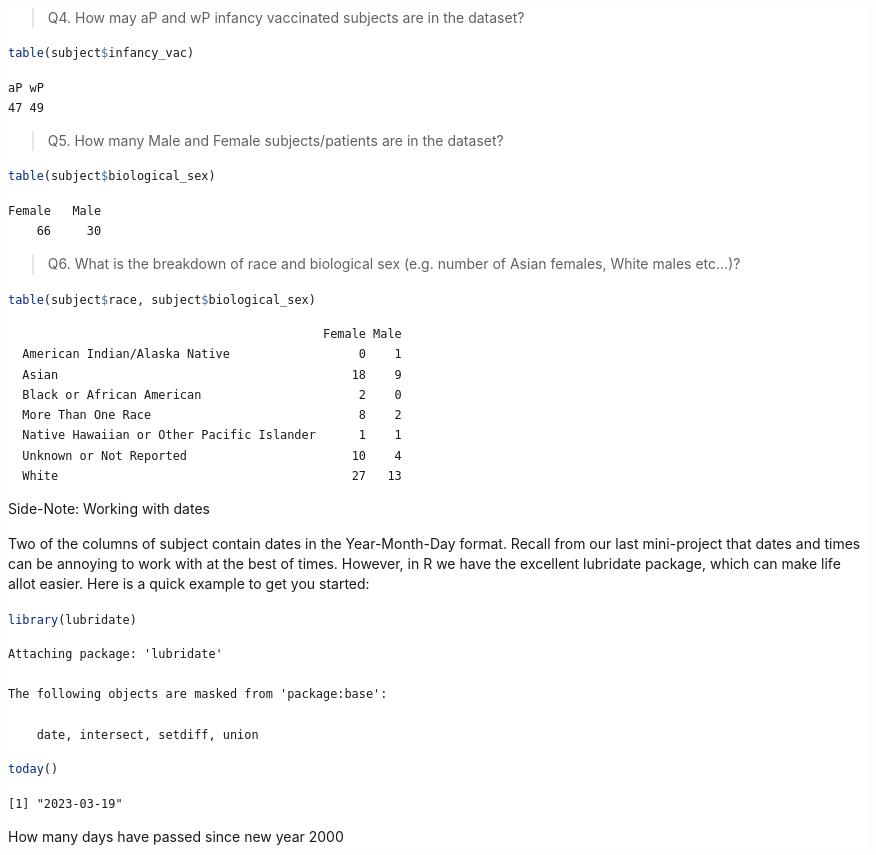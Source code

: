 > Q4. How may aP and wP infancy vaccinated subjects are in the dataset?

``` r
table(subject$infancy_vac)
```


    aP wP 
    47 49 

> Q5. How many Male and Female subjects/patients are in the dataset?

``` r
table(subject$biological_sex)
```


    Female   Male 
        66     30 

> Q6. What is the breakdown of race and biological sex (e.g. number of
> Asian females, White males etc…)?

``` r
table(subject$race, subject$biological_sex)
```

                                               
                                                Female Male
      American Indian/Alaska Native                  0    1
      Asian                                         18    9
      Black or African American                      2    0
      More Than One Race                             8    2
      Native Hawaiian or Other Pacific Islander      1    1
      Unknown or Not Reported                       10    4
      White                                         27   13

Side-Note: Working with dates

Two of the columns of subject contain dates in the Year-Month-Day
format. Recall from our last mini-project that dates and times can be
annoying to work with at the best of times. However, in R we have the
excellent lubridate package, which can make life allot easier. Here is a
quick example to get you started:

``` r
library(lubridate)
```


    Attaching package: 'lubridate'

    The following objects are masked from 'package:base':

        date, intersect, setdiff, union

``` r
today()
```

    [1] "2023-03-19"

How many days have passed since new year 2000
